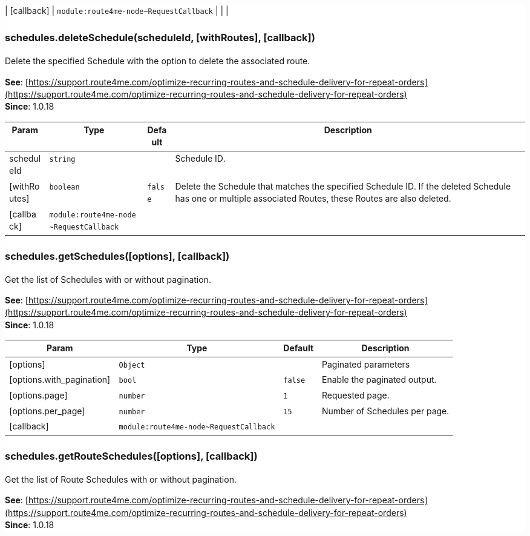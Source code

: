 | [callback] | <code>module:route4me-node~RequestCallback</code> |  |  |

<a id="Schedules+deleteSchedule" name="Schedules+deleteSchedule"></a>

### schedules.deleteSchedule(scheduleId, [withRoutes], [callback])

Delete the specified Schedule with the option to delete the associated route.

**See**: [https://support.route4me.com/optimize-recurring-routes-and-schedule-delivery-for-repeat-orders](https://support.route4me.com/optimize-recurring-routes-and-schedule-delivery-for-repeat-orders)  
**Since**: 1.0.18  

| Param | Type | Default | Description |
| --- | --- | --- | --- |
| scheduleId | <code>string</code> |  | Schedule ID. |
| [withRoutes] | <code>boolean</code> | <code>false</code> | Delete the Schedule that matches the specified Schedule ID. If the deleted Schedule has one or multiple associated Routes, these Routes are also deleted. |
| [callback] | <code>module:route4me-node~RequestCallback</code> |  |  |

<a id="Schedules+getSchedules" name="Schedules+getSchedules"></a>

### schedules.getSchedules([options], [callback])

Get the list of Schedules with or without pagination.

**See**: [https://support.route4me.com/optimize-recurring-routes-and-schedule-delivery-for-repeat-orders](https://support.route4me.com/optimize-recurring-routes-and-schedule-delivery-for-repeat-orders)  
**Since**: 1.0.18  

| Param | Type | Default | Description |
| --- | --- | --- | --- |
| [options] | <code>Object</code> |  | Paginated parameters |
| [options.with_pagination] | <code>bool</code> | <code>false</code> | Enable the paginated output. |
| [options.page] | <code>number</code> | <code>1</code> | Requested page. |
| [options.per_page] | <code>number</code> | <code>15</code> | Number of Schedules per page. |
| [callback] | <code>module:route4me-node~RequestCallback</code> |  |  |

<a id="Schedules+getRouteSchedules" name="Schedules+getRouteSchedules"></a>

### schedules.getRouteSchedules([options], [callback])

Get the list of Route Schedules with or without pagination.

**See**: [https://support.route4me.com/optimize-recurring-routes-and-schedule-delivery-for-repeat-orders](https://support.route4me.com/optimize-recurring-routes-and-schedule-delivery-for-repeat-orders)  
**Since**: 1.0.18  
